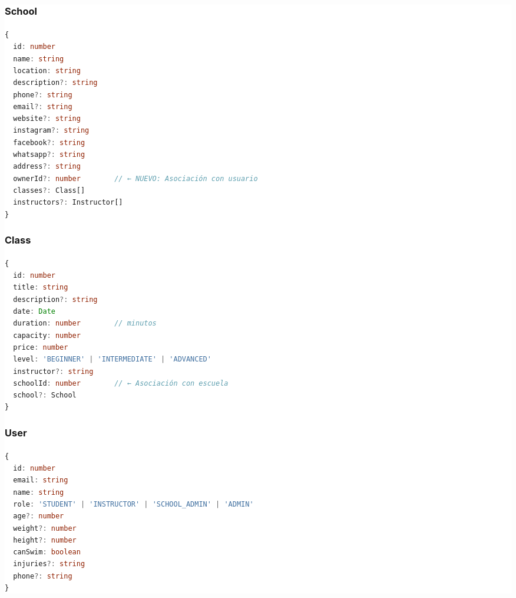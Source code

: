 ### School
```typescript
{
  id: number
  name: string
  location: string
  description?: string
  phone?: string
  email?: string
  website?: string
  instagram?: string
  facebook?: string
  whatsapp?: string
  address?: string
  ownerId?: number        // ← NUEVO: Asociación con usuario
  classes?: Class[]
  instructors?: Instructor[]
}
```

### Class
```typescript
{
  id: number
  title: string
  description?: string
  date: Date
  duration: number        // minutos
  capacity: number
  price: number
  level: 'BEGINNER' | 'INTERMEDIATE' | 'ADVANCED'
  instructor?: string
  schoolId: number        // ← Asociación con escuela
  school?: School
}
```

### User
```typescript
{
  id: number
  email: string
  name: string
  role: 'STUDENT' | 'INSTRUCTOR' | 'SCHOOL_ADMIN' | 'ADMIN'
  age?: number
  weight?: number
  height?: number
  canSwim: boolean
  injuries?: string
  phone?: string
}
```
